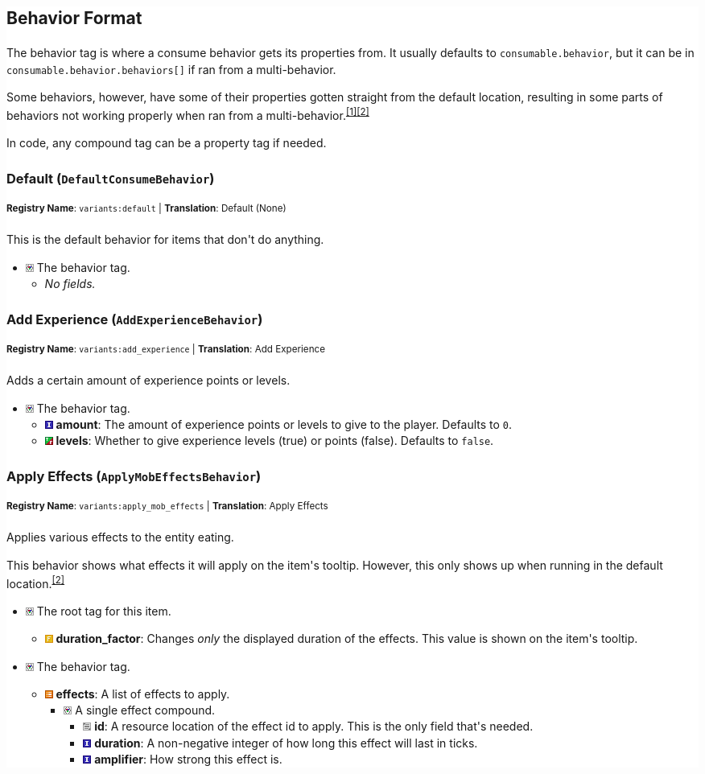 ## Behavior Format
The behavior tag is where a consume behavior gets its properties from. It usually defaults to `consumable.behavior`, but it can be in `consumable.behavior.behaviors[]` if ran from a multi-behavior.

Some behaviors, however, have some of their properties gotten straight from the default location, resulting in some parts of behaviors not working properly when ran from a multi-behavior.<sup>[[1]](https://github.com/Fabricio20106/Variants/issues/7)[[2]](https://github.com/Fabricio20106/Variants/issues/9)</sup>

In code, any compound tag can be a property tag if needed.

### Default (`DefaultConsumeBehavior`)
<sup>**Registry Name**: `variants:default` | **Translation**: Default (None)</sup>

This is the default behavior for items that don't do anything.

- <img src=Tags/compound_tag.png> The behavior tag.
  - *No fields.*

### Add Experience (`AddExperienceBehavior`)
<sup>**Registry Name**: `variants:add_experience` | **Translation**: Add Experience</sup>

Adds a certain amount of experience points or levels.

- <img src=Tags/compound_tag.png> The behavior tag.
  - <img src=Tags/integer_tag.png> **amount**: The amount of experience points or levels to give to the player. Defaults to `0`.
  - <img src=Tags/boolean_tag.png> **levels**: Whether to give experience levels (true) or points (false). Defaults to `false`.

### Apply Effects (`ApplyMobEffectsBehavior`)
<sup>**Registry Name**: `variants:apply_mob_effects` | **Translation**: Apply Effects</sup>

Applies various effects to the entity eating.

This behavior shows what effects it will apply on the item's tooltip. However, this only shows up when running in the default location.<sup>[[2]](https://github.com/Fabricio20106/Variants/issues/9)</sup>

- <img src=Tags/compound_tag.png> The root tag for this item.
  - <img src=Tags/float_tag.png> **duration_factor**: Changes *only* the displayed duration of the effects. This value is shown on the item's tooltip.

- <img src=Tags/compound_tag.png> The behavior tag.
  - <img src=Tags/list_tag.png> **effects**: A list of effects to apply.
    - <img src=Tags/compound_tag.png> A single effect compound.
      - <img src=Tags/string_tag.png> **id**: A resource location of the effect id to apply. This is the only field that's needed.
      - <img src=Tags/integer_tag.png> **duration**: A non-negative integer of how long this effect will last in ticks.
      - <img src=Tags/integer_tag.png> **amplifier**: How strong this effect is.
